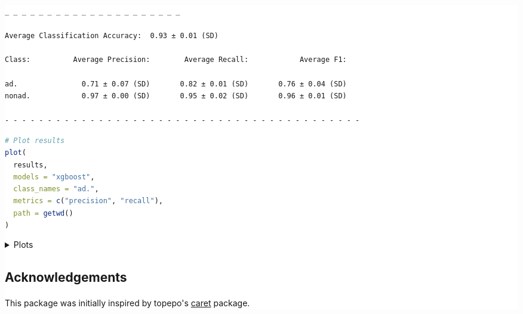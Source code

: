 ```
_ _ _ _ _ _ _ _ _ _ _ _ _ _ _ _ _ _ _ _ _ 

Average Classification Accuracy:  0.93 ± 0.01 (SD) 

Class:          Average Precision:        Average Recall:            Average F1:

ad.               0.71 ± 0.07 (SD)       0.82 ± 0.01 (SD)       0.76 ± 0.04 (SD) 
nonad.            0.97 ± 0.00 (SD)       0.95 ± 0.02 (SD)       0.96 ± 0.01 (SD) 

- - - - - - - - - - - - - - - - - - - - - - - - - - - - - - - - - - - - - - - - - - 
```

```R
# Plot results
plot(
  results,
  models = "xgboost",
  class_names = "ad.",
  metrics = c("precision", "recall"),
  path = getwd()
)
```

<details><summary>Plots</summary></details>

## Acknowledgements
This package was initially inspired by topepo's [caret](https://github.com/topepo/caret) package.
